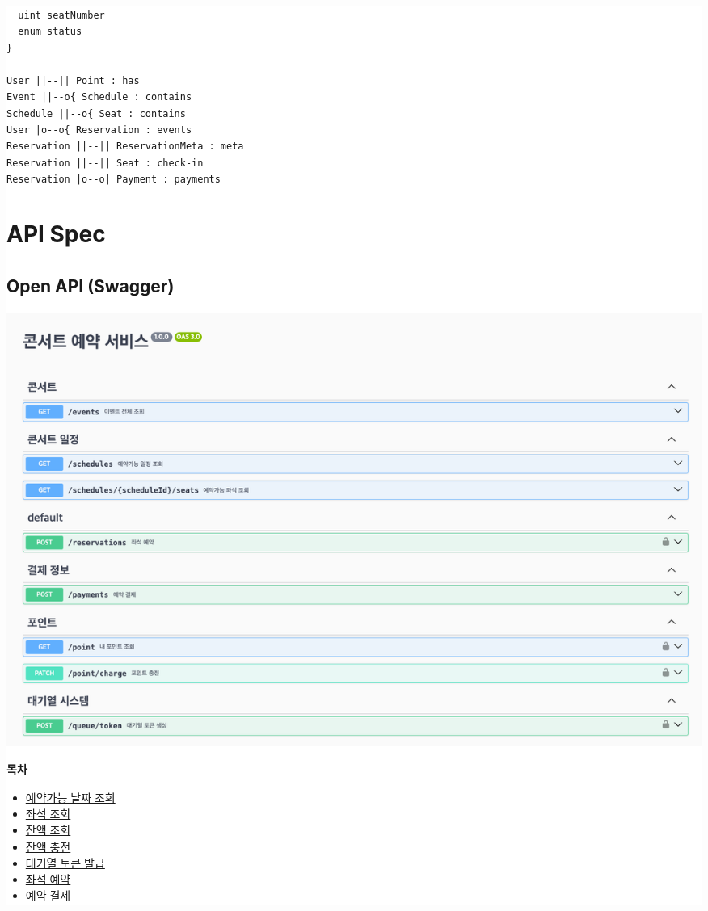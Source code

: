 ```mermaid
  uint seatNumber
  enum status
}

User ||--|| Point : has
Event ||--o{ Schedule : contains
Schedule ||--o{ Seat : contains
User |o--o{ Reservation : events
Reservation ||--|| ReservationMeta : meta
Reservation ||--|| Seat : check-in
Reservation |o--o| Payment : payments
```

# API Spec

## Open API (Swagger)

![swagger](./swagger.png)

**목차**

 - [예약가능 날짜 조회](#예약가능-날짜-조회)
 - [좌석 조회](#좌석-조회)
 - [잔액 조회](#잔액-조회)
 - [잔액 충전](#잔액-충전)
 - [대기열 토큰 발급](#대기열-토큰-발급)
 - [좌석 예약](#좌석-예약)
 - [예약 결제](#예약-결제)
